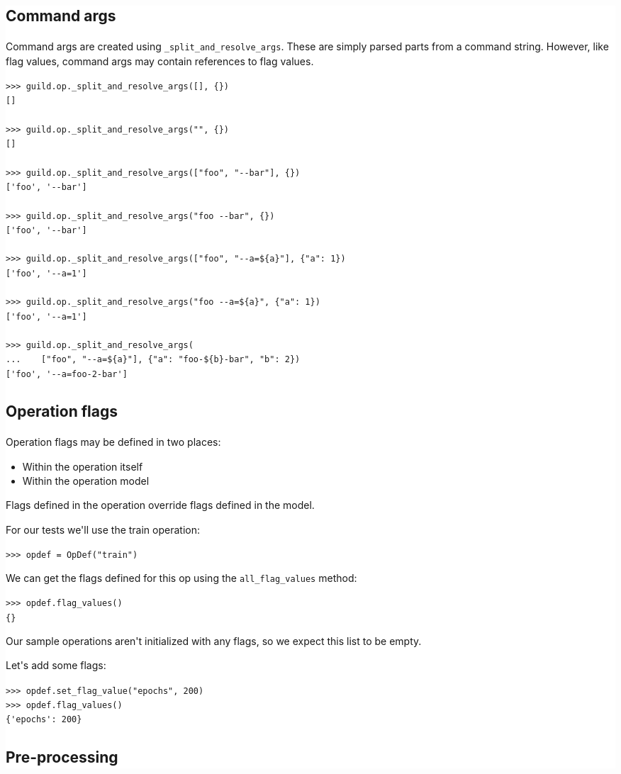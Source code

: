 ## Command args

Command args are created using `_split_and_resolve_args`. These are
simply parsed parts from a command string. However, like flag values,
command args may contain references to flag values.

    >>> guild.op._split_and_resolve_args([], {})
    []

    >>> guild.op._split_and_resolve_args("", {})
    []

    >>> guild.op._split_and_resolve_args(["foo", "--bar"], {})
    ['foo', '--bar']

    >>> guild.op._split_and_resolve_args("foo --bar", {})
    ['foo', '--bar']

    >>> guild.op._split_and_resolve_args(["foo", "--a=${a}"], {"a": 1})
    ['foo', '--a=1']

    >>> guild.op._split_and_resolve_args("foo --a=${a}", {"a": 1})
    ['foo', '--a=1']

    >>> guild.op._split_and_resolve_args(
    ...    ["foo", "--a=${a}"], {"a": "foo-${b}-bar", "b": 2})
    ['foo', '--a=foo-2-bar']

## Operation flags

Operation flags may be defined in two places:

- Within the operation itself
- Within the operation model

Flags defined in the operation override flags defined in the model.

For our tests we'll use the train operation:

    >>> opdef = OpDef("train")

We can get the flags defined for this op using the `all_flag_values`
method:

    >>> opdef.flag_values()
    {}

Our sample operations aren't initialized with any flags, so we expect
this list to be empty.

Let's add some flags:

    >>> opdef.set_flag_value("epochs", 200)
    >>> opdef.flag_values()
    {'epochs': 200}

## Pre-processing
